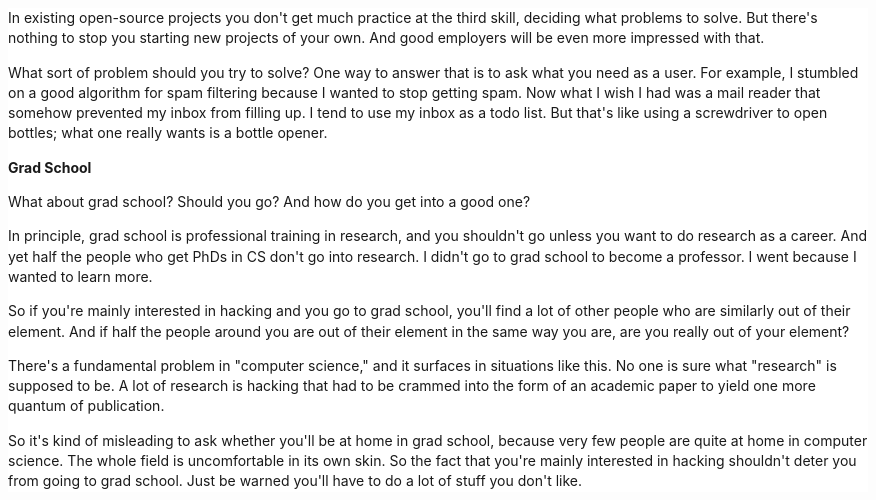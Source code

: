 
  

 In existing open\-source projects you don't get much practice at
the third skill, deciding what problems to solve. But there's 
nothing to stop you starting new projects of your own. And good
employers will be even more impressed
with that.
   

  

 What sort of problem should you try to solve? One way to answer
that is to ask what you need as a user. For example, I stumbled
on a good algorithm for spam filtering because I wanted to stop 
getting spam. Now what I wish I had was a mail reader that somehow
prevented my inbox from filling up. I tend to use my inbox as a
todo list. But that's like using a screwdriver to open
bottles; what one really wants is a bottle opener.
   

  

**Grad School** 
  

  

 What about grad school? Should you go? And how do you get into a 
good one?
   

  

 In principle, grad school is professional training in research, and
you shouldn't go unless you want to do research as a career. And 
yet half the people who get PhDs in CS don't go into research.
I didn't go to grad school to become a professor. I went because 
I wanted to learn more.
   

  

 So if you're mainly interested in hacking and you go to grad school,
you'll find a lot of other people who are similarly out of their 
element. And if half the people around you are out of their element in the
same way you are, are you really out of your element?
   

  

 There's a fundamental problem in "computer science," and it surfaces
in situations like this. No one is sure what "research" is supposed to be. 
A lot
of research is hacking that had to be crammed into the form of an
academic paper to yield one more quantum of publication.
   

  

 So it's kind of misleading to ask whether you'll be at home in grad
school, because very few people are quite at home in computer
science. The whole field is uncomfortable in its own skin. So
the fact that you're mainly interested in hacking shouldn't deter 
you from going to grad school. Just be warned you'll have to do a lot of stuff 
you don't like.
   